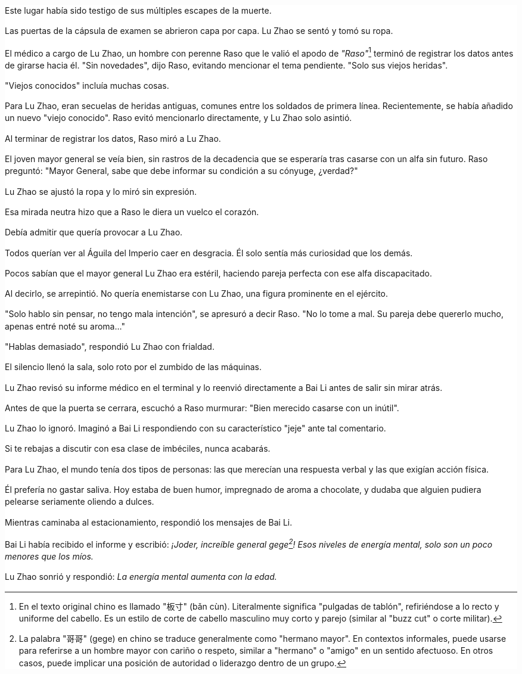 Este lugar había sido testigo de sus múltiples escapes de la muerte.

Las puertas de la cápsula de examen se abrieron capa por capa. Lu Zhao se sentó y tomó su ropa.

El médico a cargo de Lu Zhao, un hombre con perenne Raso que le valió el apodo de _"Raso"_[^1] terminó de registrar los datos antes de girarse hacia él. "Sin novedades", dijo Raso, evitando mencionar el tema pendiente. "Solo sus viejos heridas".

"Viejos conocidos" incluía muchas cosas.

Para Lu Zhao, eran secuelas de heridas antiguas, comunes entre los soldados de primera línea. Recientemente, se había añadido un nuevo "viejo conocido". Raso evitó mencionarlo directamente, y Lu Zhao solo asintió.

Al terminar de registrar los datos, Raso miró a Lu Zhao.

El joven mayor general se veía bien, sin rastros de la decadencia que se esperaría tras casarse con un alfa sin futuro. Raso preguntó: "Mayor General, sabe que debe informar su condición a su cónyuge, ¿verdad?"

Lu Zhao se ajustó la ropa y lo miró sin expresión.

Esa mirada neutra hizo que a Raso le diera un vuelco el corazón.

Debía admitir que quería provocar a Lu Zhao.

Todos querían ver al Águila del Imperio caer en desgracia. Él solo sentía más curiosidad que los demás.

Pocos sabían que el mayor general Lu Zhao era estéril, haciendo pareja perfecta con ese alfa discapacitado.

Al decirlo, se arrepintió. No quería enemistarse con Lu Zhao, una figura prominente en el ejército.

"Solo hablo sin pensar, no tengo mala intención", se apresuró a decir Raso. "No lo tome a mal. Su pareja debe quererlo mucho, apenas entré noté su aroma..."

"Hablas demasiado", respondió Lu Zhao con frialdad.

El silencio llenó la sala, solo roto por el zumbido de las máquinas.

Lu Zhao revisó su informe médico en el terminal y lo reenvió directamente a Bai Li antes de salir sin mirar atrás.

Antes de que la puerta se cerrara, escuchó a Raso murmurar: "Bien merecido casarse con un inútil".

Lu Zhao lo ignoró. Imaginó a Bai Li respondiendo con su característico "jeje" ante tal comentario.

Si te rebajas a discutir con esa clase de imbéciles, nunca acabarás.

Para Lu Zhao, el mundo tenía dos tipos de personas: las que merecían una respuesta verbal y las que exigían acción física.

Él prefería no gastar saliva. Hoy estaba de buen humor, impregnado de aroma a chocolate, y dudaba que alguien pudiera pelearse seriamente oliendo a dulces.

Mientras caminaba al estacionamiento, respondió los mensajes de Bai Li.

Bai Li había recibido el informe y escribió: _¡Joder, increíble general gege[^2]! Esos niveles de energía mental, solo son un poco menores que los míos._

Lu Zhao sonrió y respondió: _La energía mental aumenta con la edad._


[^1]: En el texto original chino es llamado "板寸" (bǎn cùn). Literalmente significa "pulgadas de tablón", refiriéndose a lo recto y uniforme del cabello. Es un estilo de corte de cabello masculino muy corto y parejo (similar al "buzz cut" o corte militar).
[^2]: La palabra "哥哥" (gege) en chino se traduce generalmente como "hermano mayor". En contextos informales, puede usarse para referirse a un hombre mayor con cariño o respeto, similar a "hermano" o "amigo" en un sentido afectuoso. En otros casos, puede implicar una posición de autoridad o liderazgo dentro de un grupo.